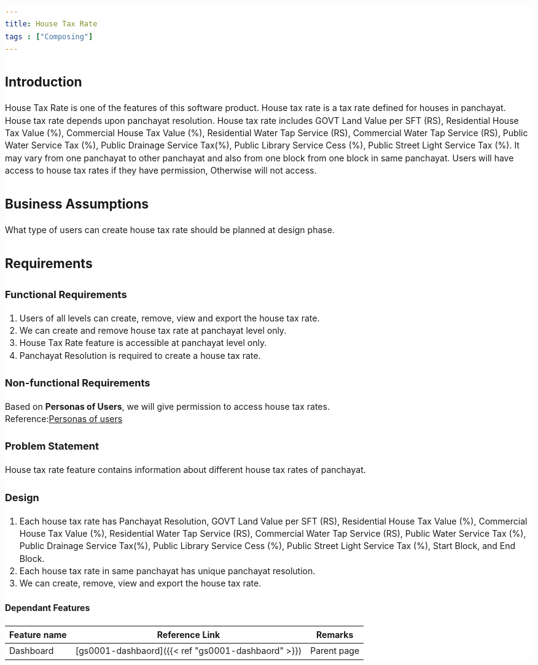```yaml
---
title: House Tax Rate
tags : ["Composing"]
---
```


## Introduction
House Tax Rate is one of the features of this software product. House tax rate is a tax rate defined for houses in panchayat. House tax rate depends upon panchayat resolution. House tax rate includes GOVT Land Value per SFT (RS), Residential House Tax Value (%), Commercial House Tax Value (%), Residential Water Tap Service (RS), Commercial Water Tap Service (RS), Public Water Service Tax (%), Public Drainage Service Tax(%), Public Library Service Cess (%), Public Street Light Service Tax (%). It may vary from one panchayat to other panchayat and also from one block from one block in same panchayat. Users will have access to house tax rates if they have permission, Otherwise will not access.

## Business Assumptions
What type of users can create house tax rate should be planned at design phase.

## Requirements
### Functional Requirements
1. Users of all levels can create, remove, view and export the house tax rate.  
1. We can create and remove house tax rate at panchayat level only.
1. House Tax Rate feature is accessible at panchayat level only.
1. Panchayat Resolution is required to create a house tax rate.

### Non-functional Requirements
Based on **Personas of Users**, we will give permission to access house tax rates.   
Reference:[Personas of users](http://localhost:1313/#personas-of-users)

### Problem Statement
House tax rate feature contains information about different house tax rates of panchayat.

### Design 
1. Each house tax rate has Panchayat Resolution, GOVT Land Value per SFT (RS), Residential House Tax Value (%), Commercial House Tax Value (%),
 Residential Water Tap Service (RS), Commercial Water Tap Service (RS), Public Water Service Tax (%), Public Drainage Service Tax(%), Public Library Service Cess (%), Public Street Light Service Tax (%), Start Block, and End Block.
1. Each house tax rate in same panchayat has unique panchayat resolution.
1. We can create, remove, view and export the house tax rate.


#### Dependant Features
|Feature name|Reference Link|Remarks|
|------------|--------------|-------|
|Dashboard|[gs0001-dashbaord]({{< ref "gs0001-dashbaord" >}})|Parent page|	
